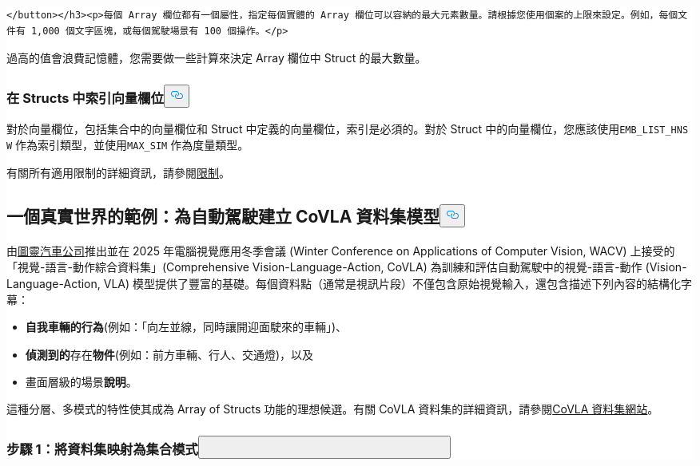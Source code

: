     </button></h3><p>每個 Array 欄位都有一個屬性，指定每個實體的 Array 欄位可以容納的最大元素數量。請根據您使用個案的上限來設定。例如，每個文件有 1,000 個文字區塊，或每個駕駛場景有 100 個操作。</p>
<p>過高的值會浪費記憶體，您需要做一些計算來決定 Array 欄位中 Struct 的最大數量。</p>
<h3 id="Index-vector-fields-in-Structs" class="common-anchor-header">在 Structs 中索引向量欄位<button data-href="#Index-vector-fields-in-Structs" class="anchor-icon" translate="no">
      <svg translate="no"
        aria-hidden="true"
        focusable="false"
        height="20"
        version="1.1"
        viewBox="0 0 16 16"
        width="16"
      >
        <path
          fill="#0092E4"
          fill-rule="evenodd"
          d="M4 9h1v1H4c-1.5 0-3-1.69-3-3.5S2.55 3 4 3h4c1.45 0 3 1.69 3 3.5 0 1.41-.91 2.72-2 3.25V8.59c.58-.45 1-1.27 1-2.09C10 5.22 8.98 4 8 4H4c-.98 0-2 1.22-2 2.5S3 9 4 9zm9-3h-1v1h1c1 0 2 1.22 2 2.5S13.98 12 13 12H9c-.98 0-2-1.22-2-2.5 0-.83.42-1.64 1-2.09V6.25c-1.09.53-2 1.84-2 3.25C6 11.31 7.55 13 9 13h4c1.45 0 3-1.69 3-3.5S14.5 6 13 6z"
        ></path>
      </svg>
    </button></h3><p>對於向量欄位，包括集合中的向量欄位和 Struct 中定義的向量欄位，索引是必須的。對於 Struct 中的向量欄位，您應該使用<code translate="no">EMB_LIST_HNSW</code> 作為索引類型，並使用<code translate="no">MAX_SIM</code> 作為度量類型。</p>
<p>有關所有適用限制的詳細資訊，請參閱<a href="/docs/zh-hant/array-of-structs.md#Limits">限制</a>。</p>
<h2 id="A-real-world-example-Modeling-the-CoVLA-dataset-for-autonomous-driving" class="common-anchor-header">一個真實世界的範例：為自動駕駛建立 CoVLA 資料集模型<button data-href="#A-real-world-example-Modeling-the-CoVLA-dataset-for-autonomous-driving" class="anchor-icon" translate="no">
      <svg translate="no"
        aria-hidden="true"
        focusable="false"
        height="20"
        version="1.1"
        viewBox="0 0 16 16"
        width="16"
      >
        <path
          fill="#0092E4"
          fill-rule="evenodd"
          d="M4 9h1v1H4c-1.5 0-3-1.69-3-3.5S2.55 3 4 3h4c1.45 0 3 1.69 3 3.5 0 1.41-.91 2.72-2 3.25V8.59c.58-.45 1-1.27 1-2.09C10 5.22 8.98 4 8 4H4c-.98 0-2 1.22-2 2.5S3 9 4 9zm9-3h-1v1h1c1 0 2 1.22 2 2.5S13.98 12 13 12H9c-.98 0-2-1.22-2-2.5 0-.83.42-1.64 1-2.09V6.25c-1.09.53-2 1.84-2 3.25C6 11.31 7.55 13 9 13h4c1.45 0 3-1.69 3-3.5S14.5 6 13 6z"
        ></path>
      </svg>
    </button></h2><p>由<a href="https://tur.ing/posts/s1QUA1uh">圖靈汽車公司</a>推出並在 2025 年電腦視覺應用冬季會議 (Winter Conference on Applications of Computer Vision, WACV) 上接受的「視覺-語言-動作綜合資料集」(Comprehensive Vision-Language-Action, CoVLA) 為訓練和評估自動駕駛中的視覺-語言-動作 (Vision-Language-Action, VLA) 模型提供了豐富的基礎。每個資料點（通常是視訊片段）不僅包含原始視覺輸入，還包含描述下列內容的結構化字幕：</p>
<ul>
<li><p><strong>自我車輛的行為</strong>(例如：「向左並線，同時讓開迎面駛來的車輛」)、</p></li>
<li><p><strong>偵測到的</strong>存在<strong>物件</strong>(例如：前方車輛、行人、交通燈)，以及</p></li>
<li><p>畫面層級的場景<strong>說明</strong>。</p></li>
</ul>
<p>這種分層、多模式的特性使其成為 Array of Structs 功能的理想候選。有關 CoVLA 資料集的詳細資訊，請參閱<a href="https://turingmotors.github.io/covla-ad/">CoVLA 資料集網站</a>。</p>
<h3 id="Step-1-Map-the-dataset-into-a-collection-schema" class="common-anchor-header">步驟 1：將資料集映射為集合模式<button data-href="#Step-1-Map-the-dataset-into-a-collection-schema" class="anchor-icon" translate="no">
      <svg translate="no"
        aria-hidden="true"
        focusable="false"
        height="20"
        version="1.1"